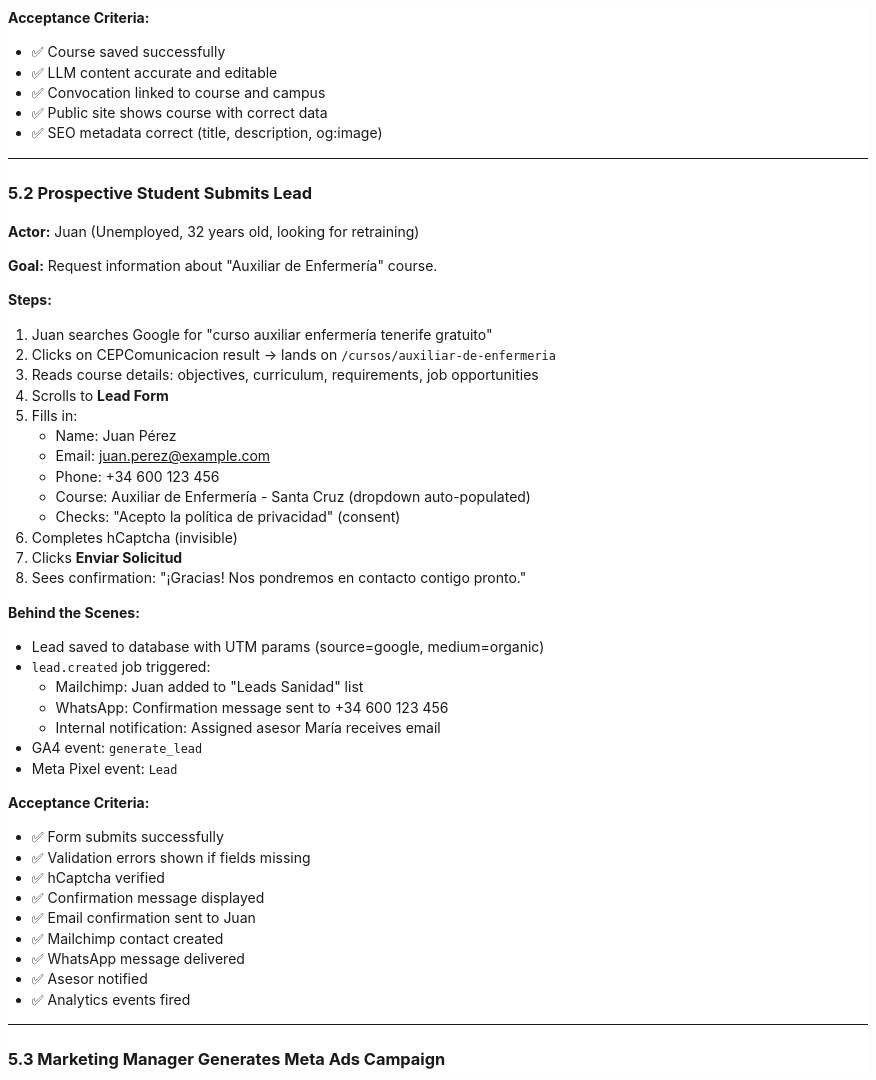 **Acceptance Criteria:**
- ✅ Course saved successfully
- ✅ LLM content accurate and editable
- ✅ Convocation linked to course and campus
- ✅ Public site shows course with correct data
- ✅ SEO metadata correct (title, description, og:image)

---

### 5.2 Prospective Student Submits Lead

**Actor:** Juan (Unemployed, 32 years old, looking for retraining)

**Goal:** Request information about "Auxiliar de Enfermería" course.

**Steps:**
1. Juan searches Google for "curso auxiliar enfermería tenerife gratuito"
2. Clicks on CEPComunicacion result → lands on `/cursos/auxiliar-de-enfermeria`
3. Reads course details: objectives, curriculum, requirements, job opportunities
4. Scrolls to **Lead Form**
5. Fills in:
   - Name: Juan Pérez
   - Email: juan.perez@example.com
   - Phone: +34 600 123 456
   - Course: Auxiliar de Enfermería - Santa Cruz (dropdown auto-populated)
   - Checks: "Acepto la política de privacidad" (consent)
6. Completes hCaptcha (invisible)
7. Clicks **Enviar Solicitud**
8. Sees confirmation: "¡Gracias! Nos pondremos en contacto contigo pronto."

**Behind the Scenes:**
- Lead saved to database with UTM params (source=google, medium=organic)
- `lead.created` job triggered:
  - Mailchimp: Juan added to "Leads Sanidad" list
  - WhatsApp: Confirmation message sent to +34 600 123 456
  - Internal notification: Assigned asesor María receives email
- GA4 event: `generate_lead`
- Meta Pixel event: `Lead`

**Acceptance Criteria:**
- ✅ Form submits successfully
- ✅ Validation errors shown if fields missing
- ✅ hCaptcha verified
- ✅ Confirmation message displayed
- ✅ Email confirmation sent to Juan
- ✅ Mailchimp contact created
- ✅ WhatsApp message delivered
- ✅ Asesor notified
- ✅ Analytics events fired

---

### 5.3 Marketing Manager Generates Meta Ads Campaign

